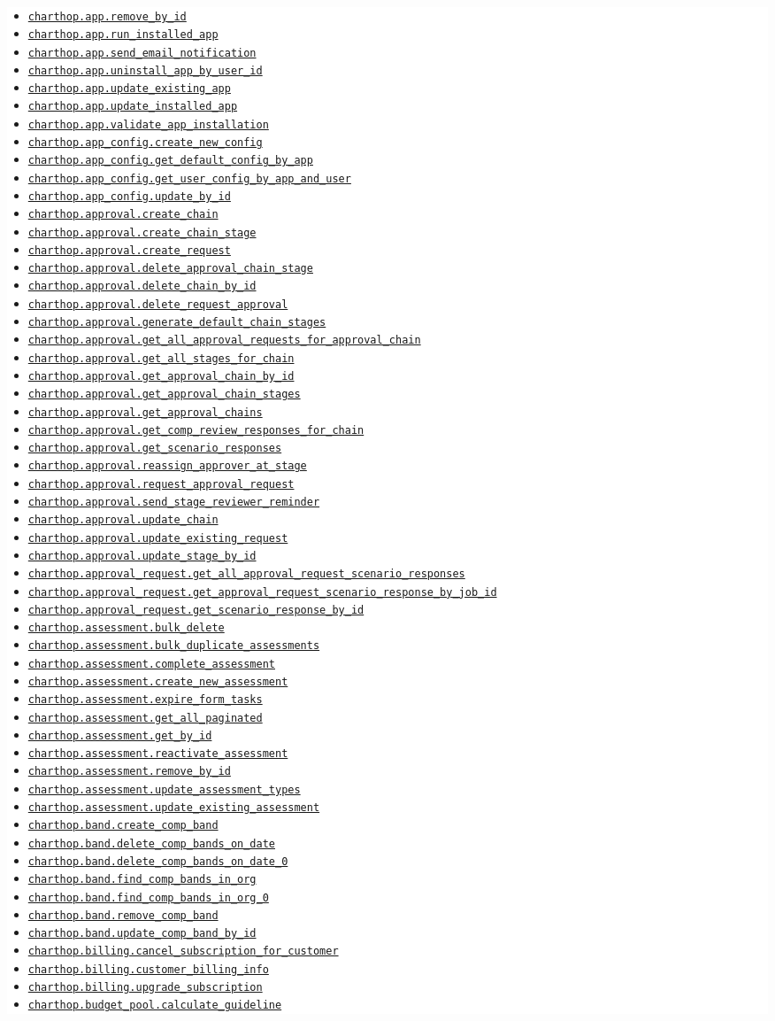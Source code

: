   * [`charthop.app.remove_by_id`](#charthopappremove_by_id)
  * [`charthop.app.run_installed_app`](#charthopapprun_installed_app)
  * [`charthop.app.send_email_notification`](#charthopappsend_email_notification)
  * [`charthop.app.uninstall_app_by_user_id`](#charthopappuninstall_app_by_user_id)
  * [`charthop.app.update_existing_app`](#charthopappupdate_existing_app)
  * [`charthop.app.update_installed_app`](#charthopappupdate_installed_app)
  * [`charthop.app.validate_app_installation`](#charthopappvalidate_app_installation)
  * [`charthop.app_config.create_new_config`](#charthopapp_configcreate_new_config)
  * [`charthop.app_config.get_default_config_by_app`](#charthopapp_configget_default_config_by_app)
  * [`charthop.app_config.get_user_config_by_app_and_user`](#charthopapp_configget_user_config_by_app_and_user)
  * [`charthop.app_config.update_by_id`](#charthopapp_configupdate_by_id)
  * [`charthop.approval.create_chain`](#charthopapprovalcreate_chain)
  * [`charthop.approval.create_chain_stage`](#charthopapprovalcreate_chain_stage)
  * [`charthop.approval.create_request`](#charthopapprovalcreate_request)
  * [`charthop.approval.delete_approval_chain_stage`](#charthopapprovaldelete_approval_chain_stage)
  * [`charthop.approval.delete_chain_by_id`](#charthopapprovaldelete_chain_by_id)
  * [`charthop.approval.delete_request_approval`](#charthopapprovaldelete_request_approval)
  * [`charthop.approval.generate_default_chain_stages`](#charthopapprovalgenerate_default_chain_stages)
  * [`charthop.approval.get_all_approval_requests_for_approval_chain`](#charthopapprovalget_all_approval_requests_for_approval_chain)
  * [`charthop.approval.get_all_stages_for_chain`](#charthopapprovalget_all_stages_for_chain)
  * [`charthop.approval.get_approval_chain_by_id`](#charthopapprovalget_approval_chain_by_id)
  * [`charthop.approval.get_approval_chain_stages`](#charthopapprovalget_approval_chain_stages)
  * [`charthop.approval.get_approval_chains`](#charthopapprovalget_approval_chains)
  * [`charthop.approval.get_comp_review_responses_for_chain`](#charthopapprovalget_comp_review_responses_for_chain)
  * [`charthop.approval.get_scenario_responses`](#charthopapprovalget_scenario_responses)
  * [`charthop.approval.reassign_approver_at_stage`](#charthopapprovalreassign_approver_at_stage)
  * [`charthop.approval.request_approval_request`](#charthopapprovalrequest_approval_request)
  * [`charthop.approval.send_stage_reviewer_reminder`](#charthopapprovalsend_stage_reviewer_reminder)
  * [`charthop.approval.update_chain`](#charthopapprovalupdate_chain)
  * [`charthop.approval.update_existing_request`](#charthopapprovalupdate_existing_request)
  * [`charthop.approval.update_stage_by_id`](#charthopapprovalupdate_stage_by_id)
  * [`charthop.approval_request.get_all_approval_request_scenario_responses`](#charthopapproval_requestget_all_approval_request_scenario_responses)
  * [`charthop.approval_request.get_approval_request_scenario_response_by_job_id`](#charthopapproval_requestget_approval_request_scenario_response_by_job_id)
  * [`charthop.approval_request.get_scenario_response_by_id`](#charthopapproval_requestget_scenario_response_by_id)
  * [`charthop.assessment.bulk_delete`](#charthopassessmentbulk_delete)
  * [`charthop.assessment.bulk_duplicate_assessments`](#charthopassessmentbulk_duplicate_assessments)
  * [`charthop.assessment.complete_assessment`](#charthopassessmentcomplete_assessment)
  * [`charthop.assessment.create_new_assessment`](#charthopassessmentcreate_new_assessment)
  * [`charthop.assessment.expire_form_tasks`](#charthopassessmentexpire_form_tasks)
  * [`charthop.assessment.get_all_paginated`](#charthopassessmentget_all_paginated)
  * [`charthop.assessment.get_by_id`](#charthopassessmentget_by_id)
  * [`charthop.assessment.reactivate_assessment`](#charthopassessmentreactivate_assessment)
  * [`charthop.assessment.remove_by_id`](#charthopassessmentremove_by_id)
  * [`charthop.assessment.update_assessment_types`](#charthopassessmentupdate_assessment_types)
  * [`charthop.assessment.update_existing_assessment`](#charthopassessmentupdate_existing_assessment)
  * [`charthop.band.create_comp_band`](#charthopbandcreate_comp_band)
  * [`charthop.band.delete_comp_bands_on_date`](#charthopbanddelete_comp_bands_on_date)
  * [`charthop.band.delete_comp_bands_on_date_0`](#charthopbanddelete_comp_bands_on_date_0)
  * [`charthop.band.find_comp_bands_in_org`](#charthopbandfind_comp_bands_in_org)
  * [`charthop.band.find_comp_bands_in_org_0`](#charthopbandfind_comp_bands_in_org_0)
  * [`charthop.band.remove_comp_band`](#charthopbandremove_comp_band)
  * [`charthop.band.update_comp_band_by_id`](#charthopbandupdate_comp_band_by_id)
  * [`charthop.billing.cancel_subscription_for_customer`](#charthopbillingcancel_subscription_for_customer)
  * [`charthop.billing.customer_billing_info`](#charthopbillingcustomer_billing_info)
  * [`charthop.billing.upgrade_subscription`](#charthopbillingupgrade_subscription)
  * [`charthop.budget_pool.calculate_guideline`](#charthopbudget_poolcalculate_guideline)